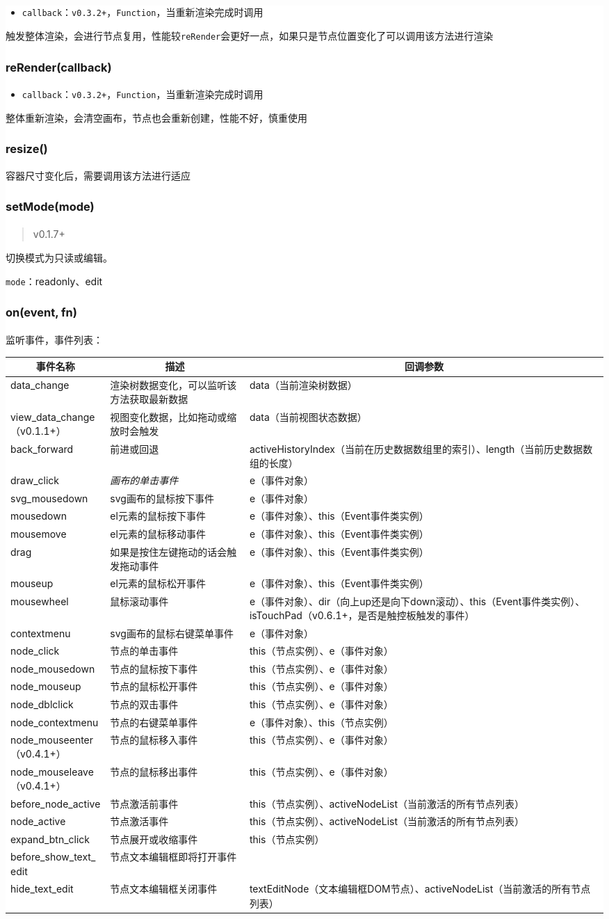 - `callback`：`v0.3.2+`，`Function`，当重新渲染完成时调用

触发整体渲染，会进行节点复用，性能较`reRender`会更好一点，如果只是节点位置变化了可以调用该方法进行渲染

### reRender(callback)

- `callback`：`v0.3.2+`，`Function`，当重新渲染完成时调用

整体重新渲染，会清空画布，节点也会重新创建，性能不好，慎重使用

### resize()

容器尺寸变化后，需要调用该方法进行适应

### setMode(mode)

> v0.1.7+

切换模式为只读或编辑。

`mode`：readonly、edit

### on(event, fn)

监听事件，事件列表：

| 事件名称                         | 描述                                       | 回调参数                                                     |
| -------------------------------- | ------------------------------------------ | ------------------------------------------------------------ |
| data_change                      | 渲染树数据变化，可以监听该方法获取最新数据 | data（当前渲染树数据）                                       |
| view_data_change（v0.1.1+）      | 视图变化数据，比如拖动或缩放时会触发       | data（当前视图状态数据）                                     |
| back_forward                     | 前进或回退                                 | activeHistoryIndex（当前在历史数据数组里的索引）、length（当前历史数据数组的长度） |
| draw_click                       | *画布的单击事件*                           | e（事件对象）                                                |
| svg_mousedown                    | svg画布的鼠标按下事件                      | e（事件对象）                                                |
| mousedown                        | el元素的鼠标按下事件                       | e（事件对象）、this（Event事件类实例）                       |
| mousemove                        | el元素的鼠标移动事件                       | e（事件对象）、this（Event事件类实例）                       |
| drag                             | 如果是按住左键拖动的话会触发拖动事件       | e（事件对象）、this（Event事件类实例）                       |
| mouseup                          | el元素的鼠标松开事件                       | e（事件对象）、this（Event事件类实例）                       |
| mousewheel                       | 鼠标滚动事件                               | e（事件对象）、dir（向上up还是向下down滚动）、this（Event事件类实例）、isTouchPad（v0.6.1+，是否是触控板触发的事件） |
| contextmenu                      | svg画布的鼠标右键菜单事件                  | e（事件对象）                                                |
| node_click                       | 节点的单击事件                             | this（节点实例）、e（事件对象）                              |
| node_mousedown                   | 节点的鼠标按下事件                         | this（节点实例）、e（事件对象）                              |
| node_mouseup                     | 节点的鼠标松开事件                         | this（节点实例）、e（事件对象）                              |
| node_dblclick                    | 节点的双击事件                             | this（节点实例）、e（事件对象）                              |
| node_contextmenu                 | 节点的右键菜单事件                         | e（事件对象）、this（节点实例）                              |
| node_mouseenter（v0.4.1+）       | 节点的鼠标移入事件     | this（节点实例）、e（事件对象）            |
| node_mouseleave（v0.4.1+）       | 节点的鼠标移出事件     | this（节点实例）、e（事件对象）            |
| before_node_active               | 节点激活前事件                             | this（节点实例）、activeNodeList（当前激活的所有节点列表）   |
| node_active                      | 节点激活事件                               | this（节点实例）、activeNodeList（当前激活的所有节点列表）   |
| expand_btn_click                 | 节点展开或收缩事件                         | this（节点实例）                                             |
| before_show_text_edit            | 节点文本编辑框即将打开事件                 |                                                              |
| hide_text_edit                   | 节点文本编辑框关闭事件                     | textEditNode（文本编辑框DOM节点）、activeNodeList（当前激活的所有节点列表） |